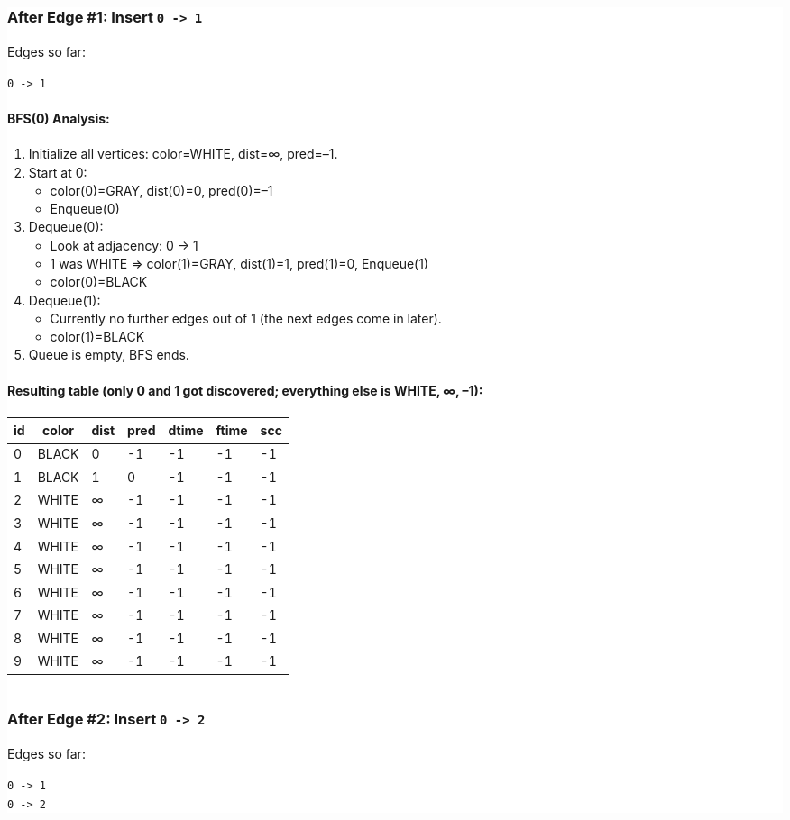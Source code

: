 ### After Edge #1: Insert `0 -> 1`

Edges so far:
```
0 -> 1
```

#### BFS(0) Analysis:
1. Initialize all vertices: color=WHITE, dist=∞, pred=–1.
2. Start at 0:
   - color(0)=GRAY, dist(0)=0, pred(0)=–1
   - Enqueue(0)
3. Dequeue(0):
   - Look at adjacency: 0 -> 1
   - 1 was WHITE ⇒ color(1)=GRAY, dist(1)=1, pred(1)=0, Enqueue(1)
   - color(0)=BLACK
4. Dequeue(1):
   - Currently no further edges out of 1 (the next edges come in later).
   - color(1)=BLACK
5. Queue is empty, BFS ends.

#### Resulting table (only 0 and 1 got discovered; everything else is WHITE, ∞, –1):

| id | color | dist  | pred | dtime | ftime | scc |
|----|-------|-------|------|-------|-------|-----|
| 0  | BLACK | 0     | -1   | -1    | -1    | -1  |
| 1  | BLACK | 1     | 0    | -1    | -1    | -1  |
| 2  | WHITE | ∞     | -1   | -1    | -1    | -1  |
| 3  | WHITE | ∞     | -1   | -1    | -1    | -1  |
| 4  | WHITE | ∞     | -1   | -1    | -1    | -1  |
| 5  | WHITE | ∞     | -1   | -1    | -1    | -1  |
| 6  | WHITE | ∞     | -1   | -1    | -1    | -1  |
| 7  | WHITE | ∞     | -1   | -1    | -1    | -1  |
| 8  | WHITE | ∞     | -1   | -1    | -1    | -1  |
| 9  | WHITE | ∞     | -1   | -1    | -1    | -1  |

---
### After Edge #2: Insert `0 -> 2`

Edges so far:
```
0 -> 1
0 -> 2
```

